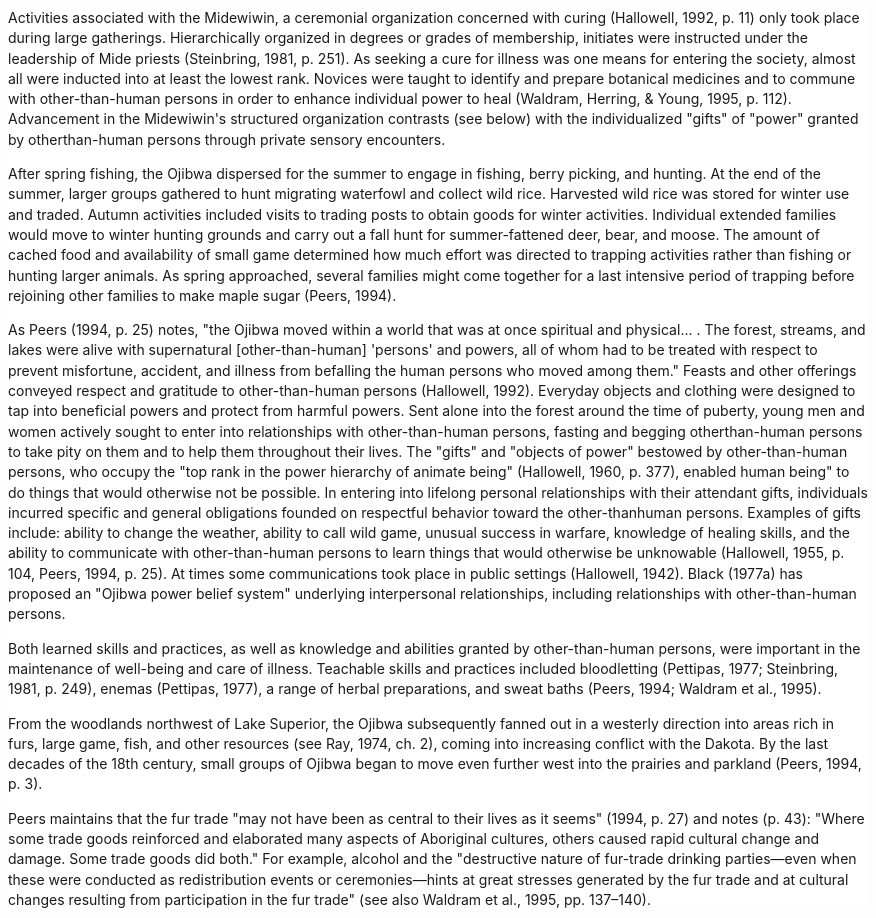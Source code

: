 Activities associated with the Midewiwin, a ceremonial organization concerned with curing (Hallowell, 1992, p. 11) only took place during large gatherings. Hierarchically organized in degrees or grades of membership, initiates were instructed under the leadership of Mide priests (Steinbring, 1981, p. 251). As seeking a cure for illness was one means for entering the society, almost all were inducted into at least the lowest rank. Novices were taught to identify and prepare botanical medicines and to commune with other-than-human persons in order to enhance individual power to heal (Waldram, Herring, & Young, 1995, p. 112). Advancement in the Midewiwin's structured organization contrasts (see below) with the individualized "gifts" of "power" granted by otherthan-human persons through private sensory encounters.

After spring fishing, the Ojibwa dispersed for the summer to engage in fishing, berry picking, and hunting. At the end of the summer, larger groups gathered to hunt migrating waterfowl and collect wild rice. Harvested wild rice was stored for winter use and traded. Autumn activities included visits to trading posts to obtain goods for winter activities. Individual extended families would move to winter hunting grounds and carry out a fall hunt for summer-fattened deer, bear, and moose. The amount of cached food and availability of small game determined how much effort was directed to trapping activities rather than fishing or hunting larger animals. As spring approached, several families might come together for a last intensive period of trapping before rejoining other families to make maple sugar (Peers, 1994).

As Peers (1994, p. 25) notes, "the Ojibwa moved within a world that was at once spiritual and physical… . The forest, streams, and lakes were alive with supernatural [other-than-human] 'persons' and powers, all of whom had to be treated with respect to prevent misfortune, accident, and illness from befalling the human persons who moved among them." Feasts and other offerings conveyed respect and gratitude to other-than-human persons (Hallowell, 1992). Everyday objects and clothing were designed to tap into beneficial powers and protect from harmful powers. Sent alone into the forest around the time of puberty, young men and women actively sought to enter into relationships with other-than-human persons, fasting and begging otherthan-human persons to take pity on them and to help them throughout their lives. The "gifts" and "objects of power" bestowed by other-than-human persons, who occupy the "top rank in the power hierarchy of animate being" (Hallowell, 1960, p. 377), enabled human being" to do things that would otherwise not be possible. In entering into lifelong personal relationships with their attendant gifts, individuals incurred specific and general obligations founded on respectful behavior toward the other-thanhuman persons. Examples of gifts include: ability to change the weather, ability to call wild game, unusual success in warfare, knowledge of healing skills, and the ability to communicate with other-than-human persons to learn things that would otherwise be unknowable (Hallowell, 1955, p. 104, Peers, 1994, p. 25). At times some communications took place in public settings (Hallowell, 1942). Black (1977a) has proposed an "Ojibwa power belief system" underlying interpersonal relationships, including relationships with other-than-human persons.

Both learned skills and practices, as well as knowledge and abilities granted by other-than-human persons, were important in the maintenance of well-being and care of illness. Teachable skills and practices included bloodletting (Pettipas, 1977; Steinbring, 1981, p. 249), enemas (Pettipas, 1977), a range of herbal preparations, and sweat baths (Peers, 1994; Waldram et al., 1995).

From the woodlands northwest of Lake Superior, the Ojibwa subsequently fanned out in a westerly direction into areas rich in furs, large game, fish, and other resources (see Ray, 1974, ch. 2), coming into increasing conflict with the Dakota. By the last decades of the 18th century, small groups of Ojibwa began to move even further west into the prairies and parkland (Peers, 1994, p. 3).

Peers maintains that the fur trade "may not have been as central to their lives as it seems" (1994, p. 27) and notes (p. 43): "Where some trade goods reinforced and elaborated many aspects of Aboriginal cultures, others caused rapid cultural change and damage. Some trade goods did both." For example, alcohol and the "destructive nature of fur-trade drinking parties—even when these were conducted as redistribution events or ceremonies—hints at great stresses generated by the fur trade and at cultural changes resulting from participation in the fur trade" (see also Waldram et al., 1995, pp. 137–140).
